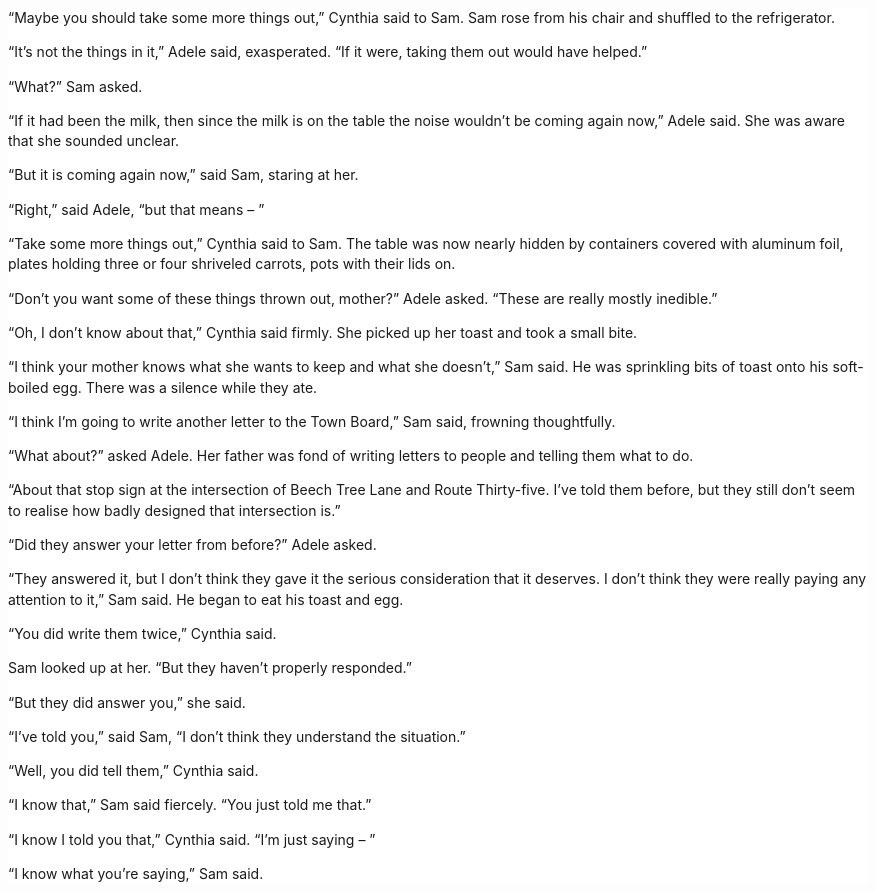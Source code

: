 &#8220;Maybe you should take some more things out,&#8221; Cynthia said to Sam. Sam rose from his chair and shuffled to the refrigerator.

&#8220;It&#8217;s not the things in it,&#8221; Adele said, exasperated. &#8220;If it were, taking them out would have helped.&#8221;

&#8220;What?&#8221; Sam asked.

&#8220;If it had been the milk, then since the milk is on the table the noise wouldn&#8217;t be coming again now,&#8221; Adele said. She was aware that she sounded unclear.

&#8220;But it is coming again now,&#8221; said Sam, staring at her.

&#8220;Right,&#8221; said Adele, &#8220;but that means &#8211; &#8221;

&#8220;Take some more things out,&#8221; Cynthia said to Sam. The table was now nearly hidden by containers covered with aluminum foil, plates holding three or four shriveled carrots, pots with their lids on.

&#8220;Don&#8217;t you want some of these things thrown out, mother?&#8221; Adele asked. &#8220;These are really mostly inedible.&#8221;

&#8220;Oh, I don&#8217;t know about that,&#8221; Cynthia said firmly. She picked up her toast and took a small bite.

&#8220;I think your mother knows what she wants to keep and what she doesn&#8217;t,&#8221; Sam said. He was sprinkling bits of toast onto his soft-boiled egg. There was a silence while they ate.

&#8220;I think I&#8217;m going to write another letter to the Town Board,&#8221; Sam said, frowning thoughtfully.

&#8220;What about?&#8221; asked Adele. Her father was fond of writing letters to people and telling them what to do.

&#8220;About that stop sign at the intersection of Beech Tree Lane and Route Thirty-five. I&#8217;ve told them before, but they still don&#8217;t seem to realise how badly designed that intersection is.&#8221;

&#8220;Did they answer your letter from before?&#8221; Adele asked.

&#8220;They answered it, but I don&#8217;t think they gave it the serious consideration that it deserves. I don&#8217;t think they were really paying any attention to it,&#8221; Sam said. He began to eat his toast and egg.

&#8220;You did write them twice,&#8221; Cynthia said.

Sam looked up at her. &#8220;But they haven&#8217;t properly responded.&#8221;

&#8220;But they did answer you,&#8221; she said.

&#8220;I&#8217;ve told you,&#8221; said Sam, &#8220;I don&#8217;t think they understand the situation.&#8221;

&#8220;Well, you did tell them,&#8221; Cynthia said.

&#8220;I know that,&#8221; Sam said fiercely. &#8220;You just told me that.&#8221;

&#8220;I know I told you that,&#8221; Cynthia said. &#8220;I&#8217;m just saying &#8211; &#8221;

&#8220;I know what you&#8217;re saying,&#8221; Sam said.
